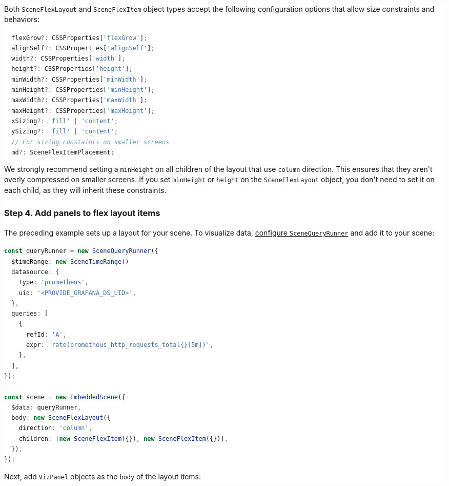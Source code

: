 Both `SceneFlexLayout` and `SceneFlexItem` object types accept the following configuration options that allow size constraints and behaviors:

```ts
  flexGrow?: CSSProperties['flexGrow'];
  alignSelf?: CSSProperties['alignSelf'];
  width?: CSSProperties['width'];
  height?: CSSProperties['height'];
  minWidth?: CSSProperties['minWidth'];
  minHeight?: CSSProperties['minHeight'];
  maxWidth?: CSSProperties['maxWidth'];
  maxHeight?: CSSProperties['maxHeight'];
  xSizing?: 'fill' | 'content';
  ySizing?: 'fill' | 'content';
  // For sizing constaints on smaller screens
  md?: SceneFlexItemPlacement;
```

We strongly recommend setting a `minHeight` on all children of the layout that use `column` direction. This ensures that they aren't overly compressed on smaller screens. If you set `minHeight` or `height` on the `SceneFlexLayout` object, you don't need
to set it on each child, as they will inherit these constraints.

### Step 4. Add panels to flex layout items

The preceding example sets up a layout for your scene. To visualize data, [configure `SceneQueryRunner`](./core-concepts.md#data-and-time-range) and add it to your scene:

```ts
const queryRunner = new SceneQueryRunner({
  $timeRange: new SceneTimeRange()
  datasource: {
    type: 'prometheus',
    uid: '<PROVIDE_GRAFANA_DS_UID>',
  },
  queries: [
    {
      refId: 'A',
      expr: 'rate(prometheus_http_requests_total{}[5m])',
    },
  ],
});

const scene = new EmbeddedScene({
  $data: queryRunner,
  body: new SceneFlexLayout({
    direction: 'column',
    children: [new SceneFlexItem({}), new SceneFlexItem({})],
  }),
});
```

Next, add `VizPanel` objects as the `body` of the layout items:
